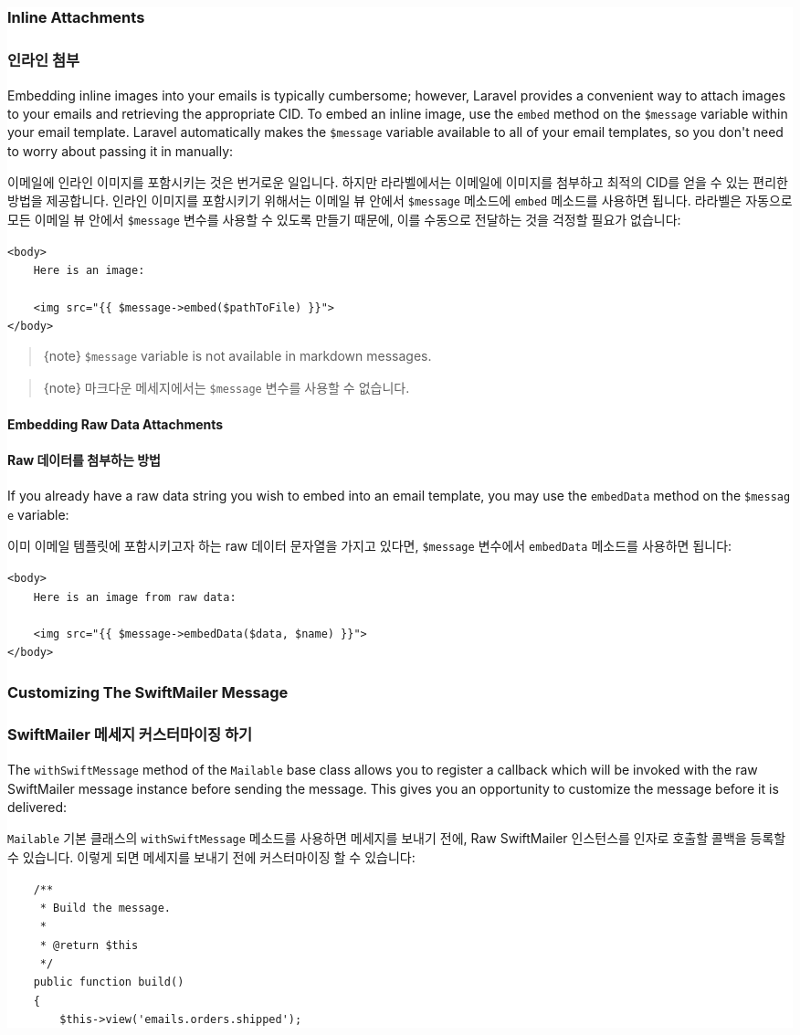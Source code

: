 <a name="inline-attachments"></a>
### Inline Attachments
### 인라인 첨부

Embedding inline images into your emails is typically cumbersome; however, Laravel provides a convenient way to attach images to your emails and retrieving the appropriate CID. To embed an inline image, use the `embed` method on the `$message` variable within your email template. Laravel automatically makes the `$message` variable available to all of your email templates, so you don't need to worry about passing it in manually:

이메일에 인라인 이미지를 포함시키는 것은 번거로운 일입니다. 하지만 라라벨에서는 이메일에 이미지를 첨부하고 최적의 CID를 얻을 수 있는 편리한 방법을 제공합니다. 인라인 이미지를 포함시키기 위해서는 이메일 뷰 안에서 `$message` 메소드에 `embed` 메소드를 사용하면 됩니다. 라라벨은 자동으로 모든 이메일 뷰 안에서 `$message` 변수를 사용할 수 있도록 만들기 때문에, 이를 수동으로 전달하는 것을 걱정할 필요가 없습니다:

    <body>
        Here is an image:

        <img src="{{ $message->embed($pathToFile) }}">
    </body>

> {note} `$message` variable is not available in markdown messages.

> {note} 마크다운 메세지에서는 `$message` 변수를 사용할 수 없습니다.

#### Embedding Raw Data Attachments
#### Raw 데이터를 첨부하는 방법

If you already have a raw data string you wish to embed into an email template, you may use the `embedData` method on the `$message` variable:

이미 이메일 템플릿에 포함시키고자 하는 raw 데이터 문자열을 가지고 있다면, `$message` 변수에서 `embedData` 메소드를 사용하면 됩니다:

    <body>
        Here is an image from raw data:

        <img src="{{ $message->embedData($data, $name) }}">
    </body>

<a name="customizing-the-swiftmailer-message"></a>
### Customizing The SwiftMailer Message
### SwiftMailer 메세지 커스터마이징 하기

The `withSwiftMessage` method of the `Mailable` base class allows you to register a callback which will be invoked with the raw SwiftMailer message instance before sending the message. This gives you an opportunity to customize the message before it is delivered:

`Mailable` 기본 클래스의 `withSwiftMessage` 메소드를 사용하면 메세지를 보내기 전에, Raw SwiftMailer 인스턴스를 인자로 호출할 콜백을 등록할 수 있습니다. 이렇게 되면 메세지를 보내기 전에 커스터마이징 할 수 있습니다:

        /**
         * Build the message.
         *
         * @return $this
         */
        public function build()
        {
            $this->view('emails.orders.shipped');
